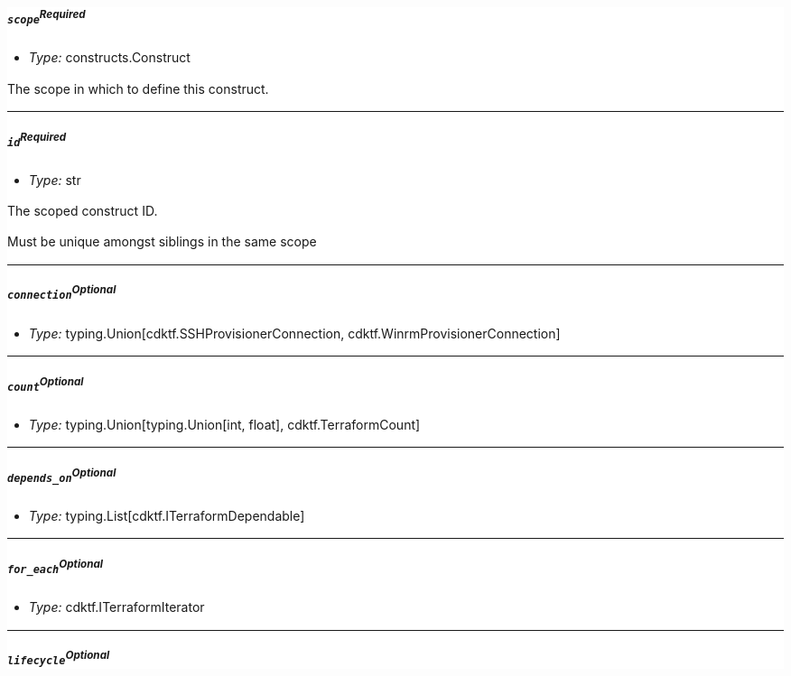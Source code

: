 
##### `scope`<sup>Required</sup> <a name="scope" id="@cdktf/provider-hcp.waypointAction.WaypointAction.Initializer.parameter.scope"></a>

- *Type:* constructs.Construct

The scope in which to define this construct.

---

##### `id`<sup>Required</sup> <a name="id" id="@cdktf/provider-hcp.waypointAction.WaypointAction.Initializer.parameter.id"></a>

- *Type:* str

The scoped construct ID.

Must be unique amongst siblings in the same scope

---

##### `connection`<sup>Optional</sup> <a name="connection" id="@cdktf/provider-hcp.waypointAction.WaypointAction.Initializer.parameter.connection"></a>

- *Type:* typing.Union[cdktf.SSHProvisionerConnection, cdktf.WinrmProvisionerConnection]

---

##### `count`<sup>Optional</sup> <a name="count" id="@cdktf/provider-hcp.waypointAction.WaypointAction.Initializer.parameter.count"></a>

- *Type:* typing.Union[typing.Union[int, float], cdktf.TerraformCount]

---

##### `depends_on`<sup>Optional</sup> <a name="depends_on" id="@cdktf/provider-hcp.waypointAction.WaypointAction.Initializer.parameter.dependsOn"></a>

- *Type:* typing.List[cdktf.ITerraformDependable]

---

##### `for_each`<sup>Optional</sup> <a name="for_each" id="@cdktf/provider-hcp.waypointAction.WaypointAction.Initializer.parameter.forEach"></a>

- *Type:* cdktf.ITerraformIterator

---

##### `lifecycle`<sup>Optional</sup> <a name="lifecycle" id="@cdktf/provider-hcp.waypointAction.WaypointAction.Initializer.parameter.lifecycle"></a>
